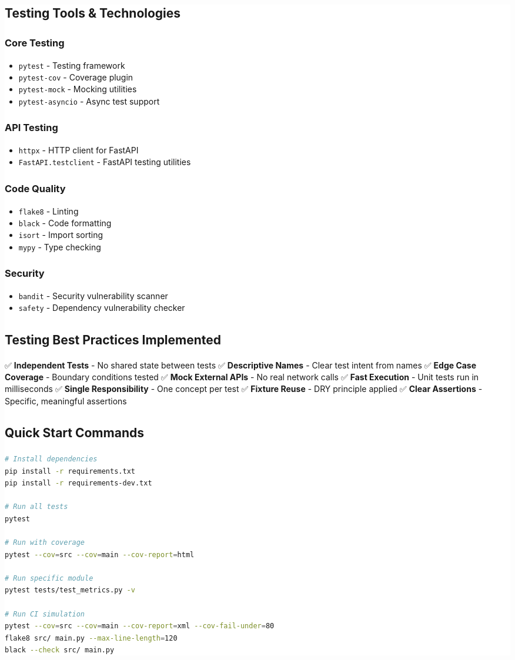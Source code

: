 ## Testing Tools & Technologies

### Core Testing
- `pytest` - Testing framework
- `pytest-cov` - Coverage plugin
- `pytest-mock` - Mocking utilities
- `pytest-asyncio` - Async test support

### API Testing
- `httpx` - HTTP client for FastAPI
- `FastAPI.testclient` - FastAPI testing utilities

### Code Quality
- `flake8` - Linting
- `black` - Code formatting
- `isort` - Import sorting
- `mypy` - Type checking

### Security
- `bandit` - Security vulnerability scanner
- `safety` - Dependency vulnerability checker

## Testing Best Practices Implemented

✅ **Independent Tests** - No shared state between tests
✅ **Descriptive Names** - Clear test intent from names
✅ **Edge Case Coverage** - Boundary conditions tested
✅ **Mock External APIs** - No real network calls
✅ **Fast Execution** - Unit tests run in milliseconds
✅ **Single Responsibility** - One concept per test
✅ **Fixture Reuse** - DRY principle applied
✅ **Clear Assertions** - Specific, meaningful assertions

## Quick Start Commands

```bash
# Install dependencies
pip install -r requirements.txt
pip install -r requirements-dev.txt

# Run all tests
pytest

# Run with coverage
pytest --cov=src --cov=main --cov-report=html

# Run specific module
pytest tests/test_metrics.py -v

# Run CI simulation
pytest --cov=src --cov=main --cov-report=xml --cov-fail-under=80
flake8 src/ main.py --max-line-length=120
black --check src/ main.py
```
